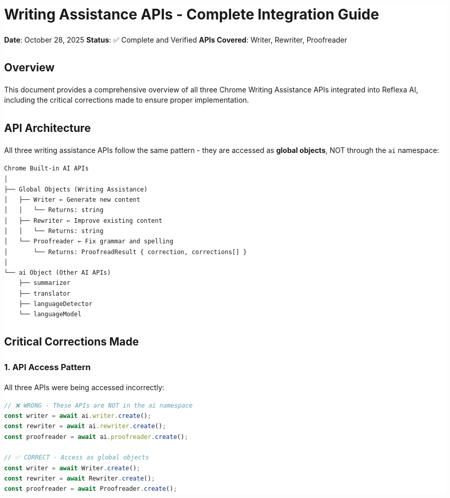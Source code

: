 # Writing Assistance APIs - Complete Integration Guide

**Date**: October 28, 2025
**Status**: ✅ Complete and Verified
**APIs Covered**: Writer, Rewriter, Proofreader

## Overview

This document provides a comprehensive overview of all three Chrome Writing Assistance APIs integrated into Reflexa AI, including the critical corrections made to ensure proper implementation.

## API Architecture

All three writing assistance APIs follow the same pattern - they are accessed as **global objects**, NOT through the `ai` namespace:

```
Chrome Built-in AI APIs
│
├── Global Objects (Writing Assistance)
│   ├── Writer ← Generate new content
│   │   └── Returns: string
│   ├── Rewriter ← Improve existing content
│   │   └── Returns: string
│   └── Proofreader ← Fix grammar and spelling
│       └── Returns: ProofreadResult { correction, corrections[] }
│
└── ai Object (Other AI APIs)
    ├── summarizer
    ├── translator
    ├── languageDetector
    └── languageModel
```

## Critical Corrections Made

### 1. API Access Pattern

All three APIs were being accessed incorrectly:

```typescript
// ❌ WRONG - These APIs are NOT in the ai namespace
const writer = await ai.writer.create();
const rewriter = await ai.rewriter.create();
const proofreader = await ai.proofreader.create();

// ✅ CORRECT - Access as global objects
const writer = await Writer.create();
const rewriter = await Rewriter.create();
const proofreader = await Proofreader.create();
```
